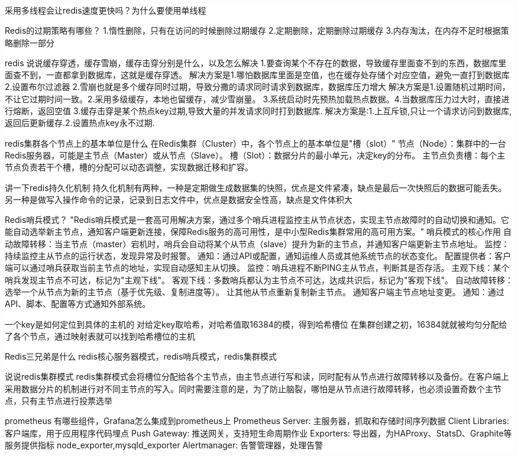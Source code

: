 采用多线程会让redis速度更快吗？为什么要使用单线程

Redis的过期策略有哪些？
1.惰性删除，只有在访问的时候删除过期缓存
2.定期删除，定期删除过期缓存
3.内存淘汰，在内存不足时根据策略删除一部分

redis
说说缓存穿透，缓存雪崩，缓存击穿分别是什么，以及怎么解决
1.要查询某个不存在的数据，导致缓存里面查不到的东西，数据库里面查不到，一直都拿到数据库，这就是缓存穿透。
解决方案是1.哪怕数据库里面是空值，也在缓存处存储个对应空值，避免一直打到数据库 2.设置布尔过滤器
2.雪崩也就是多个缓存同时过期，导致分撒的请求同时请求到数据库，数据库压力增大
解决方案是1.设置随机过期时间，不让它过期时间一致。2.采用多级缓存，本地也留缓存，减少雪崩量。
3.系统启动时先预热加载热点数据。4.当数据库压力过大时，直接进行熔断，返回空值
3.缓存击穿是某个热点key过期,导致大量的并发请求同时打到数据库.
解决方案是:1.上互斥锁,只让一个请求访问到数据库,返回后更新缓存.2.设置热点key永不过期.


redis集群各个节点上的基本单位是什么
在Redis集群（Cluster）中，各个节点上的基本单位是"槽（slot）"
节点（Node）：集群中的一台Redis服务器，可能是主节点（Master）或从节点（Slave）。
槽（Slot）：数据分片的最小单元，决定key的分布。
主节点负责槽：每个主节点负责若干个槽，槽的分配可以动态调整，实现数据迁移和扩容。

讲一下redis持久化机制
持久化机制有两种，一种是定期做生成数据集的快照，优点是文件紧凑，缺点是最后一次快照后的数据可能丢失。另一种是做写入操作命令的记录，记录到日志文件中，优点是数据安全性高，缺点是文件体积大

Redis哨兵模式？
"Redis哨兵模式是一套高可用解决方案，通过多个哨兵进程监控主从节点状态，实现主节点故障时的自动切换和通知。它能自动选举新主节点，通知客户端更新连接，保障Redis服务的高可用性，是中小型Redis集群常用的高可用方案。"
哨兵模式的核心作用
自动故障转移：当主节点（master）宕机时，哨兵会自动将某个从节点（slave）提升为新的主节点，并通知客户端更新主节点地址。
监控：持续监控主从节点的运行状态，发现异常及时报警。
通知：通过API或配置，通知运维人员或其他系统节点的状态变化。
配置提供者：客户端可以通过哨兵获取当前主节点的地址，实现自动感知主从切换。
监控：哨兵进程不断PING主从节点，判断其是否存活。
主观下线：某个哨兵发现主节点不可达，标记为"主观下线"。
客观下线：多数哨兵都认为主节点不可达，达成共识后，标记为"客观下线"。
自动故障转移：
选举一个从节点为新的主节点（基于优先级、复制进度等）。
让其他从节点重新复制新主节点。
通知客户端主节点地址变更。
通知：通过API、脚本、配置等方式通知外部系统。

一个key是如何定位到具体的主机的
对给定key取哈希，对哈希值取16384的模，得到哈希槽位
在集群创建之初，16384就就被均匀分配给了各个节点，通过映射表就可以找到哈希槽位的主机

Redis三兄弟是什么
redis核心服务器模式，redis哨兵模式，redis集群模式

说说redis集群模式
redis集群模式会将槽位分配给各个主节点，由主节点进行写和读，同时配有从节点进行故障转移以及备份。在客户端上采用数据分片的机制进行对不同主节点的写入。同时需要注意的是，为了防止脑裂，哪怕是从节点进行故障转移，也必须设置奇数个主节点，只有主节点进行投票选举

prometheus 有哪些组件，Grafana怎么集成到prometheus上
Prometheus Server: 主服务器，抓取和存储时间序列数据
Client Libraries: 客户端库，用于应用程序代码埋点
Push Gateway: 推送网关，支持短生命周期作业
Exporters: 导出器，为HAProxy、StatsD、Graphite等服务提供指标
node_exporter,mysqld_exporter
Alertmanager: 告警管理器，处理告警
